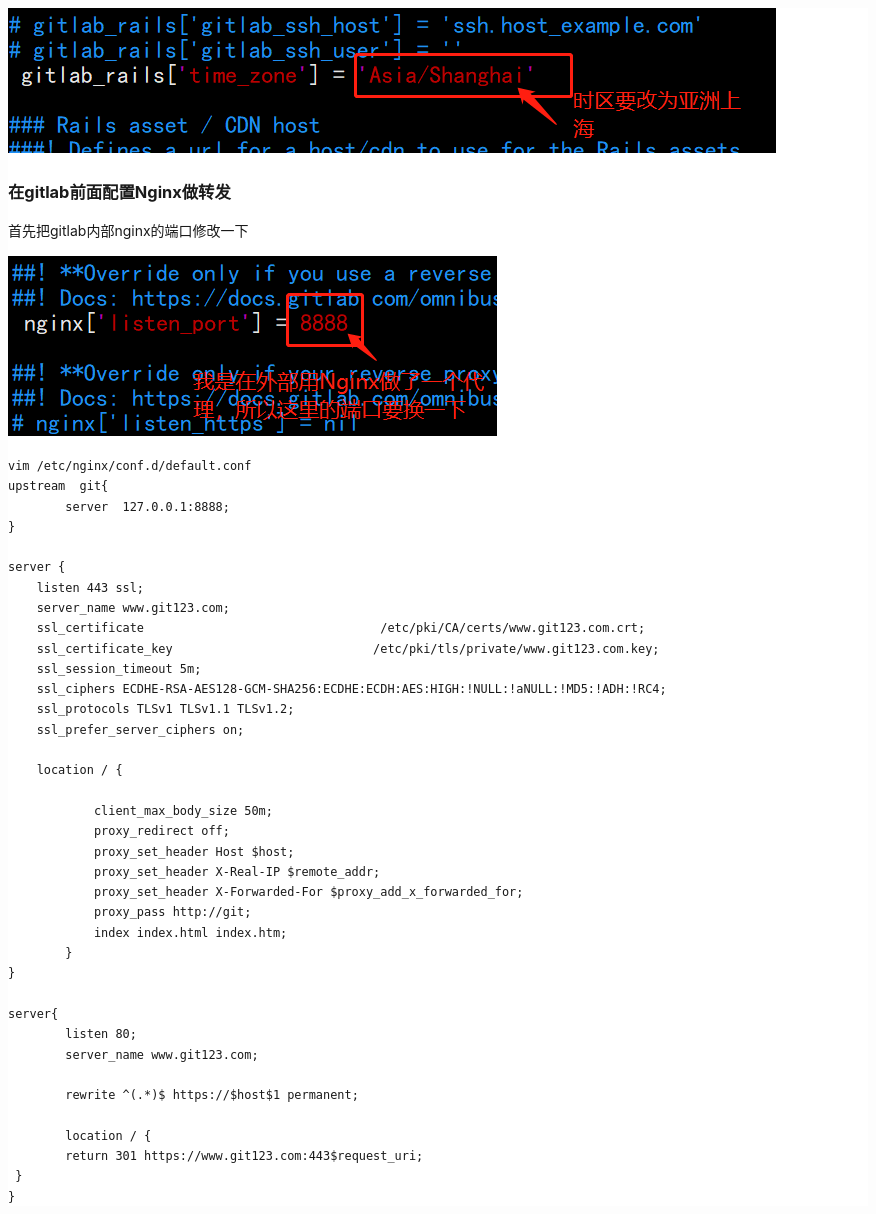 ![img](assets/Git版本控制器/1665561225403-cbd2e780-5301-41ae-b2d0-900d220e8f66.png)

### 在gitlab前面配置Nginx做转发

首先把gitlab内部nginx的端口修改一下

![img](assets/Git版本控制器/1665561613131-04053ee8-7c53-40f5-b511-b58a6f96ca9b.png)

```shell
vim	/etc/nginx/conf.d/default.conf
upstream  git{
        server  127.0.0.1:8888;
}

server {
    listen 443 ssl;
    server_name www.git123.com;
    ssl_certificate                                 /etc/pki/CA/certs/www.git123.com.crt;
    ssl_certificate_key                            /etc/pki/tls/private/www.git123.com.key;
    ssl_session_timeout 5m;
    ssl_ciphers ECDHE-RSA-AES128-GCM-SHA256:ECDHE:ECDH:AES:HIGH:!NULL:!aNULL:!MD5:!ADH:!RC4;
    ssl_protocols TLSv1 TLSv1.1 TLSv1.2;
    ssl_prefer_server_ciphers on;

    location / {

            client_max_body_size 50m;
            proxy_redirect off;
            proxy_set_header Host $host;
            proxy_set_header X-Real-IP $remote_addr;
            proxy_set_header X-Forwarded-For $proxy_add_x_forwarded_for;
            proxy_pass http://git;
            index index.html index.htm;
        }
}

server{
        listen 80;
        server_name www.git123.com;

        rewrite ^(.*)$ https://$host$1 permanent;

        location / {
        return 301 https://www.git123.com:443$request_uri;
 }
}
```
